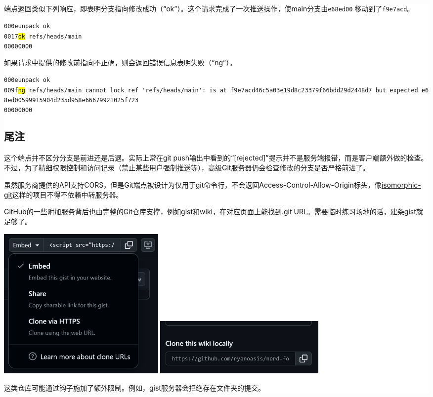 端点返回类似下列响应，即表明分支指向修改成功（“ok”）。这个请求完成了一次推送操作，使main分支由`e68ed00` 移动到了`f9e7acd`。

<pre><code>000eunpack ok
0017<mark>ok</mark> refs/heads/main
00000000</code></pre>

如果请求中提供的修改前指向不正确，则会返回错误信息表明失败（“ng”）。

<pre><code>000eunpack ok
009f<mark>ng</mark> refs/heads/main cannot lock ref 'refs/heads/main': is at f9e7acd46c5a03e19d8c23379f66bdd29d2448d7 but expected e68ed00599915904d235d958e66679921025f723
00000000</code></pre>

## 尾注

这个端点并不区分分支是前进还是后退。实际上常在git push输出中看到的“[rejected]”提示并不是服务端报错，而是客户端额外做的检查。不过，为了精细权限控制和访问记录（禁止某些用户强制推送等），高级Git服务器仍会检查修改的分支是否严格前进了。

虽然服务商提供的API支持CORS，但是Git端点被设计为仅用于git命令行，不会返回Access-Control-Allow-Origin标头，像[isomorphic-git](https://isomorphic-git.org/)这样的项目不得不依赖中转服务器。

GitHub的一些附加服务背后也由完整的Git仓库支撑，例如gist和wiki，在对应页面上能找到.git URL。需要临时练习场地的话，建条gist就足够了。

<img src="github-gist.webp" width="312">

<img src="github-wiki.webp" width="320">

这类仓库可能通过钩子施加了额外限制。例如，gist服务器会拒绝存在文件夹的提交。
